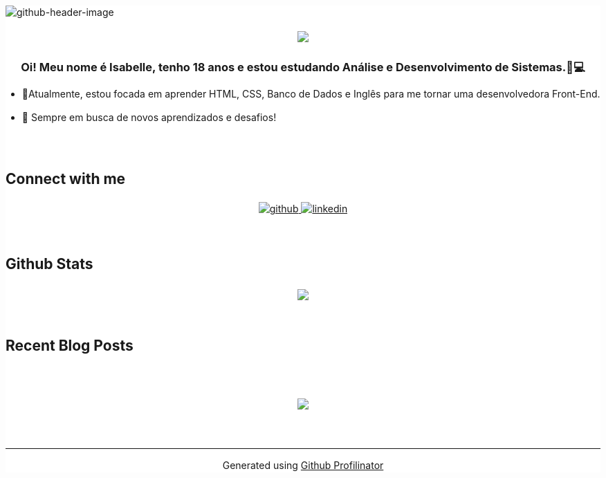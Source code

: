 ![github-header-image](https://github.com/user-attachments/assets/dcfb7a30-49d5-425c-824b-fa733f9e2487)
<div align="center">
<img src="https://rishavanand.github.io/static/images/greetings.gif" align="center" style="width: 100%" />
</div>  
  

### <div align="center"> Oi! Meu nome é Isabelle, tenho 18 anos e estou estudando Análise e Desenvolvimento de Sistemas.🚀💻</div>  
  

- 🔭Atualmente, estou focada em aprender HTML, CSS, Banco de Dados e Inglês para me tornar uma desenvolvedora Front-End.  
  

- 🌺 Sempre em busca de novos aprendizados e desafios!   
  

<br/>  


## Connect with me  
<div align="center">
<a href="https://github.com/bellemendesf" target="_blank">
<img src=https://img.shields.io/badge/github-%2324292e.svg?&style=for-the-badge&logo=github&logoColor=white alt=github style="margin-bottom: 5px;" />
</a>
<a href="https://linkedin.com/in/bellemendesf" target="_blank">
<img src=https://img.shields.io/badge/linkedin-%231E77B5.svg?&style=for-the-badge&logo=linkedin&logoColor=white alt=linkedin style="margin-bottom: 5px;" />
</a>  
</div>  
  

<br/>  


## Github Stats  
<div align="center"><img src="https://github-readme-stats.vercel.app/api?username=bellemendesf&show_icons=true&count_private=true&hide_border=true" align="center" /></div>  

<br/>  


## Recent Blog Posts  
  

<br/>  

  

<br/>  

<div align="center">
<img src="https://komarev.com/ghpvc/?username=bellemendesf&&style=flat-square" align="center" />
</div>  
  

<br/>  


<br />

----
<div align="center">Generated using <a href="https://profilinator.rishav.dev/" target="_blank">Github Profilinator</a></div>
